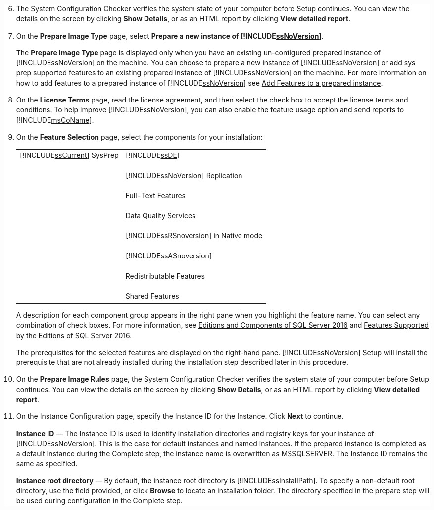 6.  The System Configuration Checker verifies the system state of your computer before Setup continues. You can view the details on the screen by clicking **Show Details**, or as an HTML report by clicking **View detailed report**.  
  
7.  On the **Prepare Image Type** page, select **Prepare a new instance of [!INCLUDE[ssNoVersion](../../../advanced-analytics/r-services/includes/ssnoversion-md.md)]**.  
  
     The **Prepare Image Type** page is displayed only when you have an existing un-configured prepared instance of [!INCLUDE[ssNoVersion](../../../advanced-analytics/r-services/includes/ssnoversion-md.md)] on the machine. You can choose to prepare a new instance of [!INCLUDE[ssNoVersion](../../../advanced-analytics/r-services/includes/ssnoversion-md.md)] or add sys prep supported features to an existing prepared instance of [!INCLUDE[ssNoVersion](../../../advanced-analytics/r-services/includes/ssnoversion-md.md)] on the machine. For more information on how to add features to a prepared instance of [!INCLUDE[ssNoVersion](../../../advanced-analytics/r-services/includes/ssnoversion-md.md)] see [Add Features to a prepared instance](#AddFeatures).  
  
8.  On the **License Terms** page, read the license agreement, and then select the check box to accept the license terms and conditions. To help improve [!INCLUDE[ssNoVersion](../../../advanced-analytics/r-services/includes/ssnoversion-md.md)], you can also enable the feature usage option and send reports to [!INCLUDE[msCoName](../../../advanced-analytics/r-services/tutorials/includes/msconame-md.md)].  
  
9. On the **Feature Selection** page, select the components for your installation:  
  
    |||  
    |-|-|  
    |[!INCLUDE[ssCurrent](../../../advanced-analytics/r-services/includes/sscurrent-md.md)] SysPrep|[!INCLUDE[ssDE](../../../analysis-services/instances/install/windows/includes/ssde-md.md)]<br /><br /> [!INCLUDE[ssNoVersion](../../../advanced-analytics/r-services/includes/ssnoversion-md.md)] Replication<br /><br /> Full-Text Features<br /><br /> Data Quality Services<br /><br /> [!INCLUDE[ssRSnoversion](../../../advanced-analytics/r-services/includes/ssrsnoversion-md.md)] in Native mode<br /><br /> [!INCLUDE[ssASnoversion](../../../analysis-services/includes/ssasnoversion-md.md)]<br /><br /> Redistributable Features<br /><br /> Shared Features|  
  
     A description for each component group appears in the right pane when you highlight the feature name. You can select any combination of check boxes. For more information, see [Editions and Components of SQL Server 2016](../../../sql-server/editions-and-components-of-sql-server-2016.md) and [Features Supported by the Editions of SQL Server 2016](../Topic/Features%20Supported%20by%20the%20Editions%20of%20SQL%20Server%202016.md).  
  
     The prerequisites for the selected features are displayed on the right-hand pane. [!INCLUDE[ssNoVersion](../../../advanced-analytics/r-services/includes/ssnoversion-md.md)] Setup will install the prerequisite that are not already installed during the installation step described later in this procedure.  
  
10. On the **Prepare Image Rules** page, the System Configuration Checker verifies the system state of your computer before Setup continues. You can view the details on the screen by clicking **Show Details**, or as an HTML report by clicking **View detailed report**.  
  
11. On the Instance Configuration page, specify the Instance ID for the Instance. Click **Next** to continue.  
  
     **Instance ID** — The Instance ID is used to identify installation directories and registry keys for your instance of [!INCLUDE[ssNoVersion](../../../advanced-analytics/r-services/includes/ssnoversion-md.md)]. This is the case for default instances and named instances. If the prepared instance is completed as a default Instance during the Complete step, the instance name is overwritten as MSSQLSERVER. The Instance ID remains the same as specified.  
  
     **Instance root directory** — By default, the instance root directory is [!INCLUDE[ssInstallPath](../../../database-engine/configure/windows/includes/ssinstallpath-md.md)]. To specify a non-default root directory, use the field provided, or click **Browse** to locate an installation folder. The directory specified in the prepare step will be used during configuration in the Complete step.  
  